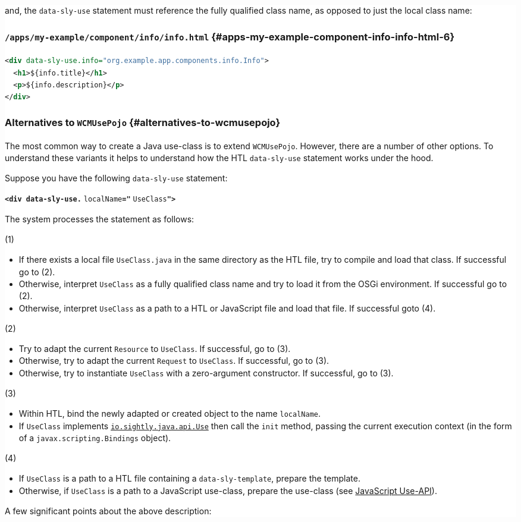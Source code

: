 and, the `data-sly-use` statement must reference the fully qualified class name, as opposed to just the local class name:

### `/apps/my-example/component/info/info.html` {#apps-my-example-component-info-info-html-6}

```xml
<div data-sly-use.info="org.example.app.components.info.Info">
  <h1>${info.title}</h1>
  <p>${info.description}</p>
</div>
```

### Alternatives to `WCMUsePojo` {#alternatives-to-wcmusepojo}

The most common way to create a Java use-class is to extend `WCMUsePojo`. However, there are a number of other options. To understand these variants it helps to understand how the HTL `data-sly-use` statement works under the hood.

Suppose you have the following `data-sly-use` statement:

**`<div data-sly-use.`** `localName`**`="`** `UseClass`**`">`**

The system processes the statement as follows:

(1)

* If there exists a local file `UseClass.java` in the same directory as the HTL file, try to compile and load that class. If successful go to (2).
* Otherwise, interpret `UseClass` as a fully qualified class name and try to load it from the OSGi environment. If successful go to (2).
* Otherwise, interpret `UseClass` as a path to a HTL or JavaScript file and load that file. If successful goto (4).

(2)

* Try to adapt the current `Resource` to `UseClass`. If successful, go to (3).
* Otherwise, try to adapt the current `Request` to `UseClass`. If successful, go to (3).
* Otherwise, try to instantiate `UseClass` with a zero-argument constructor. If successful, go to (3).

(3)

* Within HTL, bind the newly adapted or created object to the name `localName`.
* If `UseClass` implements [`io.sightly.java.api.Use`](https://helpx.adobe.com/experience-manager/6-2/sites/developing/using/reference-materials/javadoc/io/sightly/java/api/Use.html) then call the `init` method, passing the current execution context (in the form of a `javax.scripting.Bindings` object).

(4)

* If `UseClass` is a path to a HTL file containing a `data-sly-template`, prepare the template.
* Otherwise, if `UseClass` is a path to a JavaScript use-class, prepare the use-class (see [JavaScript Use-API](use-api-javascript.md)).

A few significant points about the above description:
